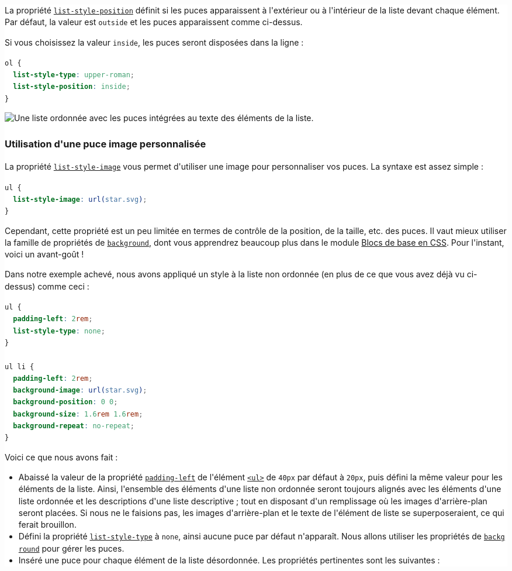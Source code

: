 La propriété [`list-style-position`](/fr/docs/Web/CSS/list-style-position) définit si les puces apparaissent à l'extérieur ou à l'intérieur de la liste devant chaque élément. Par défaut, la valeur est `outside` et les puces apparaissent comme ci-dessus.

Si vous choisissez la valeur `inside`, les puces seront disposées dans la ligne&nbsp;:

```css
ol {
  list-style-type: upper-roman;
  list-style-position: inside;
}
```

![Une liste ordonnée avec les puces intégrées au texte des éléments de la liste.](inner-bullets.png)

### Utilisation d'une puce image personnalisée

La propriété [`list-style-image`](/fr/docs/Web/CSS/list-style-image) vous permet d'utiliser une image pour personnaliser vos puces. La syntaxe est assez simple&nbsp;:

```css
ul {
  list-style-image: url(star.svg);
}
```

Cependant, cette propriété est un peu limitée en termes de contrôle de la position, de la taille, etc. des puces. Il vaut mieux utiliser la famille de propriétés de [`background`](/fr/docs/Web/CSS/background), dont vous apprendrez beaucoup plus dans le module [Blocs de base en CSS](/fr/docs/Learn/CSS/Building_blocks). Pour l'instant, voici un avant-goût&nbsp;!

Dans notre exemple achevé, nous avons appliqué un style à la liste non ordonnée (en plus de ce que vous avez déjà vu ci-dessus) comme ceci&nbsp;:

```css
ul {
  padding-left: 2rem;
  list-style-type: none;
}

ul li {
  padding-left: 2rem;
  background-image: url(star.svg);
  background-position: 0 0;
  background-size: 1.6rem 1.6rem;
  background-repeat: no-repeat;
}
```

Voici ce que nous avons fait&nbsp;:

- Abaissé la valeur de la propriété [`padding-left`](/fr/docs/Web/CSS/padding-left) de l'élément [`<ul>`](/fr/docs/Web/HTML/Element/ul) de `40px` par défaut à `20px`, puis défini la même valeur pour les éléments de la liste. Ainsi, l'ensemble des éléments d'une liste non ordonnée seront toujours alignés avec les éléments d'une liste ordonnée et les descriptions d'une liste descriptive&nbsp;; tout en disposant d'un remplissage où les images d'arrière-plan seront placées. Si nous ne le faisions pas, les images d'arrière-plan et le texte de l'élément de liste se superposeraient, ce qui ferait brouillon.
- Défini la propriété [`list-style-type`](/fr/docs/Web/CSS/list-style-type) à `none`, ainsi aucune puce par défaut n'apparaît. Nous allons utiliser les propriétés de [`background`](/fr/docs/Web/CSS/background) pour gérer les puces.
- Inséré une puce pour chaque élément de la liste désordonnée. Les propriétés pertinentes sont les suivantes&nbsp;:

